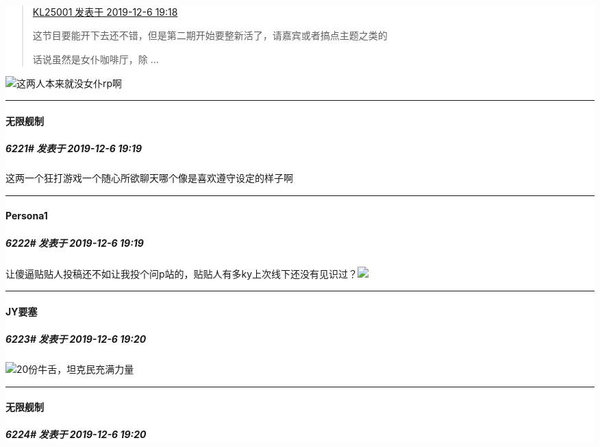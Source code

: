 

<blockquote><a href="httphttps://bbs.saraba1st.com/2b/forum.php?mod=redirect&amp;goto=findpost&amp;pid=45752630&amp;ptid=1863536" target="_blank">KL25001 发表于 2019-12-6 19:18</a>

这节目要能开下去还不错，但是第二期开始要整新活了，请嘉宾或者搞点主题之类的

话说虽然是女仆咖啡厅，除 ...</blockquote>
<img src="https://static.saraba1st.com/image/smiley/face2017/067.png" referrerpolicy="no-referrer">这两人本来就没女仆rp啊







-----

####  无限舰制  
##### 6221#       发表于 2019-12-6 19:19




这两一个狂打游戏一个随心所欲聊天哪个像是喜欢遵守设定的样子啊







-----

####  Persona1  
##### 6222#       发表于 2019-12-6 19:19




让傻逼贴贴人投稿还不如让我投个问p站的，贴贴人有多ky上次线下还没有见识过？<img src="https://static.saraba1st.com/image/smiley/face2017/067.png" referrerpolicy="no-referrer">







-----

####  JY要塞  
##### 6223#       发表于 2019-12-6 19:20



<img src="https://static.saraba1st.com/image/smiley/face2017/067.png" referrerpolicy="no-referrer">20份牛舌，坦克民充满力量







-----

####  无限舰制  
##### 6224#       发表于 2019-12-6 19:20

